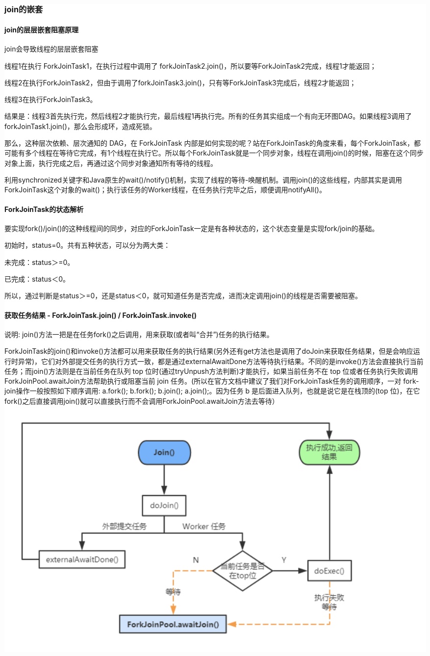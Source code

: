 ### join的嵌套
#### join的层层嵌套阻塞原理
join会导致线程的层层嵌套阻塞

线程1在执行 ForkJoinTask1，在执行过程中调用了 forkJoinTask2.join()，所以要等ForkJoinTask2完成，线程1才能返回；

线程2在执行ForkJoinTask2，但由于调用了forkJoinTask3.join()，只有等ForkJoinTask3完成后，线程2才能返回；

线程3在执行ForkJoinTask3。

结果是：线程3首先执行完，然后线程2才能执行完，最后线程1再执行完。所有的任务其实组成一个有向无环图DAG。如果线程3调用了forkJoinTask1.join()，那么会形成环，造成死锁。

那么，这种层次依赖、层次通知的 DAG，在 ForkJoinTask 内部是如何实现的呢？站在ForkJoinTask的角度来看，每个ForkJoinTask，都可能有多个线程在等待它完成，有1个线程在执行它。所以每个ForkJoinTask就是一个同步对象，线程在调用join()的时候，阻塞在这个同步对象上面，执行完成之后，再通过这个同步对象通知所有等待的线程。

利用synchronized关键字和Java原生的wait()/notify()机制，实现了线程的等待-唤醒机制。调用join()的这些线程，内部其实是调用ForkJoinTask这个对象的wait()；执行该任务的Worker线程，在任务执行完毕之后，顺便调用notifyAll()。

#### ForkJoinTask的状态解析
要实现fork()/join()的这种线程间的同步，对应的ForkJoinTask一定是有各种状态的，这个状态变量是实现fork/join的基础。

初始时，status=0。共有五种状态，可以分为两大类：

未完成：status＞=0。

已完成：status＜0。

所以，通过判断是status＞=0，还是status＜0，就可知道任务是否完成，进而决定调用join()的线程是否需要被阻塞。

#### 获取任务结果 - ForkJoinTask.join() / ForkJoinTask.invoke()

说明:  join()方法一把是在任务fork()之后调用，用来获取(或者叫“合并”)任务的执行结果。 

ForkJoinTask的join()和invoke()方法都可以用来获取任务的执行结果(另外还有get方法也是调用了doJoin来获取任务结果，但是会响应运行时异常)，它们对外部提交任务的执行方式一致，都是通过externalAwaitDone方法等待执行结果。不同的是invoke()方法会直接执行当前任务；而join()方法则是在当前任务在队列 top 位时(通过tryUnpush方法判断)才能执行，如果当前任务不在 top 位或者任务执行失败调用ForkJoinPool.awaitJoin方法帮助执行或阻塞当前 join 任务。(所以在官方文档中建议了我们对ForkJoinTask任务的调用顺序，一对 fork-join操作一般按照如下顺序调用: a.fork(); b.fork(); b.join(); a.join();。因为任务 b 是后面进入队列，也就是说它是在栈顶的(top 位)，在它fork()之后直接调用join()就可以直接执行而不会调用ForkJoinPool.awaitJoin方法去等待）

![e9cf52e16851484634da70ae1df1e926.png](assets/e9cf52e16851484634da70ae1df1e926.png)
